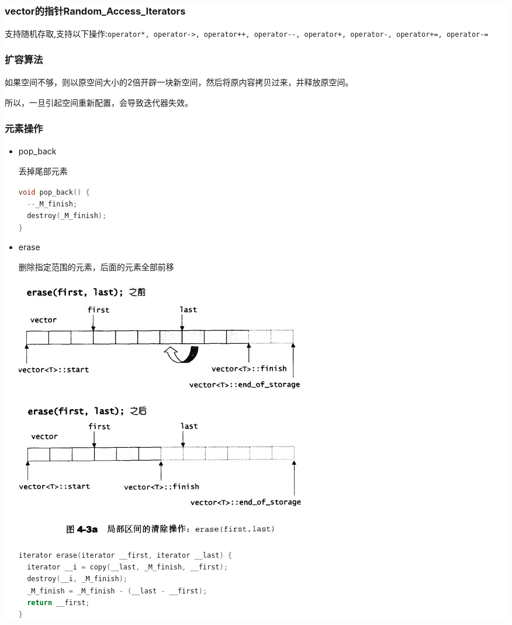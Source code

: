 ### vector的指针Random_Access_Iterators

支持随机存取,支持以下操作:`operator*, operator->, operator++, operator--, operator+, operator-, operator+=, operator-=`

### 扩容算法

如果空间不够，则以原空间大小的2倍开辟一块新空间，然后将原内容拷贝过来，并释放原空间。

所以，一旦引起空间重新配置，会导致迭代器失效。

### 元素操作

- pop_back

  丢掉尾部元素

  ```c++
  void pop_back() {
    --_M_finish;
    destroy(_M_finish);
  }
  ```

- erase

  删除指定范围的元素，后面的元素全部前移

  ![](res/vector_erase.png)

  ```c++
  iterator erase(iterator __first, iterator __last) {
    iterator __i = copy(__last, _M_finish, __first);
    destroy(__i, _M_finish);
    _M_finish = _M_finish - (__last - __first);
    return __first;
  }
  ```
